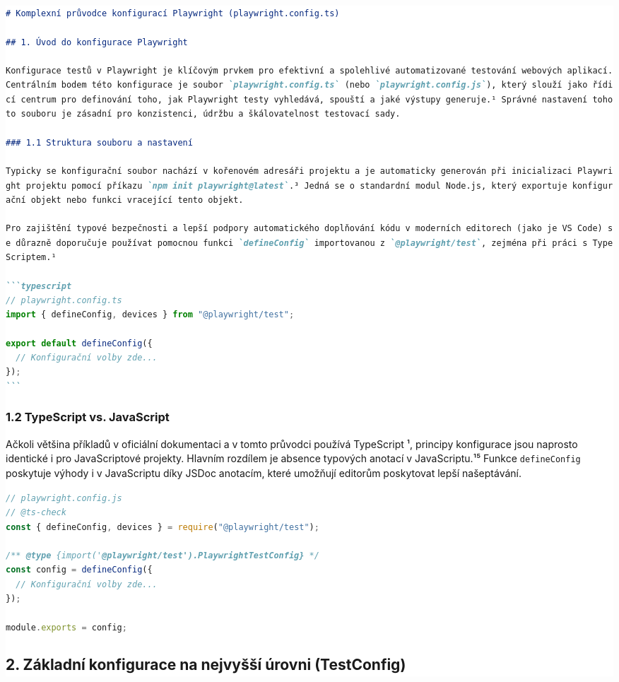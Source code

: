 ````markdown
# Komplexní průvodce konfigurací Playwright (playwright.config.ts)

## 1. Úvod do konfigurace Playwright

Konfigurace testů v Playwright je klíčovým prvkem pro efektivní a spolehlivé automatizované testování webových aplikací. Centrálním bodem této konfigurace je soubor `playwright.config.ts` (nebo `playwright.config.js`), který slouží jako řídicí centrum pro definování toho, jak Playwright testy vyhledává, spouští a jaké výstupy generuje.¹ Správné nastavení tohoto souboru je zásadní pro konzistenci, údržbu a škálovatelnost testovací sady.

### 1.1 Struktura souboru a nastavení

Typicky se konfigurační soubor nachází v kořenovém adresáři projektu a je automaticky generován při inicializaci Playwright projektu pomocí příkazu `npm init playwright@latest`.³ Jedná se o standardní modul Node.js, který exportuje konfigurační objekt nebo funkci vracející tento objekt.

Pro zajištění typové bezpečnosti a lepší podpory automatického doplňování kódu v moderních editorech (jako je VS Code) se důrazně doporučuje používat pomocnou funkci `defineConfig` importovanou z `@playwright/test`, zejména při práci s TypeScriptem.¹

```typescript
// playwright.config.ts
import { defineConfig, devices } from "@playwright/test";

export default defineConfig({
  // Konfigurační volby zde...
});
```
````

### 1.2 TypeScript vs. JavaScript

Ačkoli většina příkladů v oficiální dokumentaci a v tomto průvodci používá TypeScript ¹, principy konfigurace jsou naprosto identické i pro JavaScriptové projekty. Hlavním rozdílem je absence typových anotací v JavaScriptu.¹⁵ Funkce `defineConfig` poskytuje výhody i v JavaScriptu díky JSDoc anotacím, které umožňují editorům poskytovat lepší našeptávání.

```javascript
// playwright.config.js
// @ts-check
const { defineConfig, devices } = require("@playwright/test");

/** @type {import('@playwright/test').PlaywrightTestConfig} */
const config = defineConfig({
  // Konfigurační volby zde...
});

module.exports = config;
```

## 2. Základní konfigurace na nejvyšší úrovni (TestConfig)
